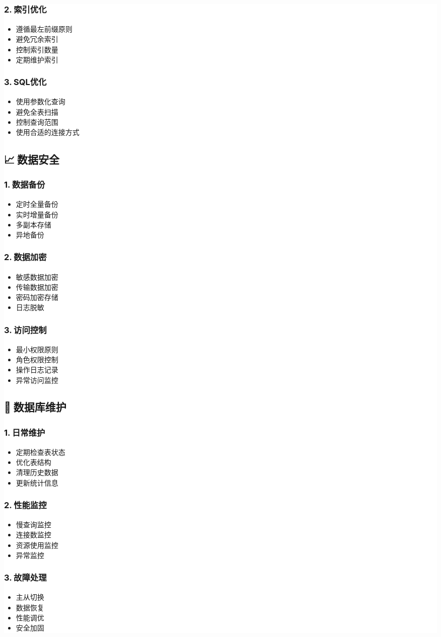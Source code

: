 ### 2. 索引优化
- 遵循最左前缀原则
- 避免冗余索引
- 控制索引数量
- 定期维护索引

### 3. SQL优化
- 使用参数化查询
- 避免全表扫描
- 控制查询范围
- 使用合适的连接方式

## 📈 数据安全

### 1. 数据备份
- 定时全量备份
- 实时增量备份
- 多副本存储
- 异地备份

### 2. 数据加密
- 敏感数据加密
- 传输数据加密
- 密码加密存储
- 日志脱敏

### 3. 访问控制
- 最小权限原则
- 角色权限控制
- 操作日志记录
- 异常访问监控

## 🔧 数据库维护

### 1. 日常维护
- 定期检查表状态
- 优化表结构
- 清理历史数据
- 更新统计信息

### 2. 性能监控
- 慢查询监控
- 连接数监控
- 资源使用监控
- 异常监控

### 3. 故障处理
- 主从切换
- 数据恢复
- 性能调优
- 安全加固 